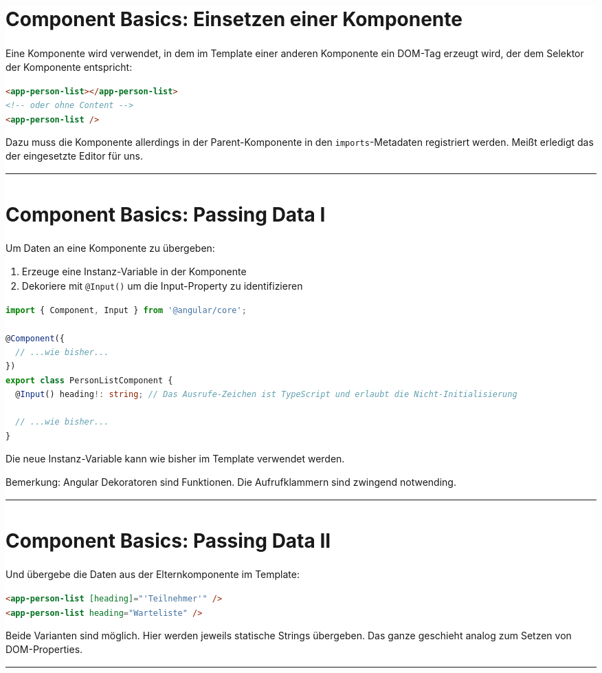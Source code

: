 # Component Basics: Einsetzen einer Komponente

Eine Komponente wird verwendet, in dem im Template einer anderen Komponente ein DOM-Tag erzeugt wird, der dem Selektor der Komponente entspricht:

```html
<app-person-list></app-person-list>
<!-- oder ohne Content -->
<app-person-list />
```

Dazu muss die Komponente allerdings in der Parent-Komponente in den `imports`-Metadaten registriert werden.
Meißt erledigt das der eingesetzte Editor für uns.

---

# Component Basics: Passing Data I

Um Daten an eine Komponente zu übergeben:

1. Erzeuge eine Instanz-Variable in der Komponente
2. Dekoriere mit `@Input()` um die Input-Property zu identifizieren

```ts
import { Component, Input } from '@angular/core';

@Component({
  // ...wie bisher...
})
export class PersonListComponent {
  @Input() heading!: string; // Das Ausrufe-Zeichen ist TypeScript und erlaubt die Nicht-Initialisierung

  // ...wie bisher...
}
```

Die neue Instanz-Variable kann wie bisher im Template verwendet werden.

Bemerkung: Angular Dekoratoren sind Funktionen. Die Aufrufklammern sind zwingend notwending.

---

# Component Basics: Passing Data II

Und übergebe die Daten aus der Elternkomponente im Template:

```html
<app-person-list [heading]="'Teilnehmer'" />
<app-person-list heading="Warteliste" />
```

Beide Varianten sind möglich. Hier werden jeweils statische Strings übergeben. Das ganze geschieht analog zum Setzen von DOM-Properties.

---

[^1]: Bei der Installation über den Installer unter Windows bitte den Haken bei der nativen Tool-Unterstützung nicht(!) setzen.
[^1]: Der MS Internet Explorer wird seit Angular 13 in keiner Version mehr unterstützt. Bis zu Angular 12 konnte man die Unterstützung für den IE 11 noch als Opt-In freischalten.
[^1]: Berechnende Methoden sind normalerweise keine gute Praxis. Wie wir noch sehen werden, wird die Methode unter Umständen sehr oft aufgerufen. Und zwar insbesondere wenn keine weiteren Vorkehrungen getroffen werden.
[^1]: Weitere Direktiven sowie eine nähere Bertrachtung der Syntax sowie der Unterschiede zwischen Attribut- und Strukturdirektiven werden im Beispielprojekt [Template-Syntax](https://github.com/lean-ng/edu-template-syntax) beleuchtet.
[^1]: Link in das Docs-Archiv: [User Input](https://angular.io/guide/user-input#key-event-filtering-with-keyenter)